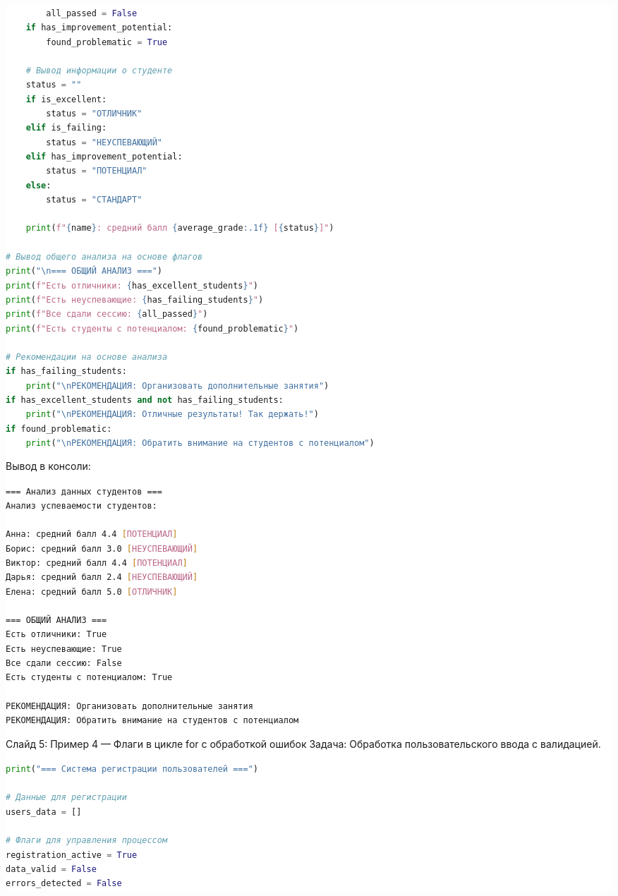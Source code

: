 ```python
        all_passed = False
    if has_improvement_potential:
        found_problematic = True
    
    # Вывод информации о студенте
    status = ""
    if is_excellent:
        status = "ОТЛИЧНИК"
    elif is_failing:
        status = "НЕУСПЕВАЮЩИЙ"
    elif has_improvement_potential:
        status = "ПОТЕНЦИАЛ"
    else:
        status = "СТАНДАРТ"
    
    print(f"{name}: средний балл {average_grade:.1f} [{status}]")

# Вывод общего анализа на основе флагов
print("\n=== ОБЩИЙ АНАЛИЗ ===")
print(f"Есть отличники: {has_excellent_students}")
print(f"Есть неуспевающие: {has_failing_students}")
print(f"Все сдали сессию: {all_passed}")
print(f"Есть студенты с потенциалом: {found_problematic}")

# Рекомендации на основе анализа
if has_failing_students:
    print("\nРЕКОМЕНДАЦИЯ: Организовать дополнительные занятия")
if has_excellent_students and not has_failing_students:
    print("\nРЕКОМЕНДАЦИЯ: Отличные результаты! Так держать!")
if found_problematic:
    print("\nРЕКОМЕНДАЦИЯ: Обратить внимание на студентов с потенциалом")
```
Вывод в консоли:
```bash
=== Анализ данных студентов ===
Анализ успеваемости студентов:

Анна: средний балл 4.4 [ПОТЕНЦИАЛ]
Борис: средний балл 3.0 [НЕУСПЕВАЮЩИЙ]
Виктор: средний балл 4.4 [ПОТЕНЦИАЛ]
Дарья: средний балл 2.4 [НЕУСПЕВАЮЩИЙ]
Елена: средний балл 5.0 [ОТЛИЧНИК]

=== ОБЩИЙ АНАЛИЗ ===
Есть отличники: True
Есть неуспевающие: True
Все сдали сессию: False
Есть студенты с потенциалом: True

РЕКОМЕНДАЦИЯ: Организовать дополнительные занятия
РЕКОМЕНДАЦИЯ: Обратить внимание на студентов с потенциалом
```
Слайд 5: Пример 4 — Флаги в цикле for с обработкой ошибок
Задача: Обработка пользовательского ввода с валидацией.
```python
print("=== Система регистрации пользователей ===")

# Данные для регистрации
users_data = []

# Флаги для управления процессом
registration_active = True
data_valid = False
errors_detected = False
```